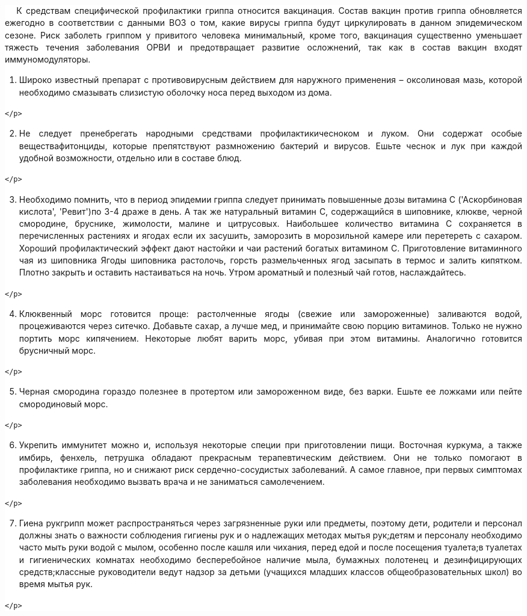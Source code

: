 <p align="justify">
     К средствам специфической профилактики гриппа относится вакцинация. Состав вакцин против гриппа обновляется ежегодно в соответствии с данными ВОЗ о том, какие вирусы гриппа будут циркулировать в данном эпидемическом сезоне. Риск заболеть гриппом у привитого человека минимальный, кроме того, вакцинация существенно уменьшает тяжесть течения заболевания ОРВИ и предотвращает развитие осложнений, так как в состав вакцин входят иммуномодуляторы.
</p>

  1. <p align="justify">
      Широко известный препарат с противовирусным действием для наружного применения – оксолиновая мазь, которой необходимо смазывать слизистую оболочку носа перед выходом из дома.
    </p>

  2. <p align="justify">
      Не следует пренебрегать народными средствами профилактикичесноком и луком. Они содержат особые веществафитонциды, которые препятствуют размножению бактерий и вирусов. Ешьте чеснок и лук при каждой удобной возможности, отдельно или в составе блюд.
    </p>

  3. <p align="justify">
      Необходимо помнить, что в период эпидемии гриппа следует принимать повышенные дозы витамина С ('Аскорбиновая кислота', 'Ревит')по 3-4 драже в день. А так же натуральный витамин С, содержащийся в шиповнике, клюкве, черной смородине, бруснике, жимолости, малине и цитрусовых. Наибольшее количество витамина С сохраняется в перечисленных растениях и ягодах если их засушить, заморозить в морозильной камере или перетереть с сахаром. Хороший профилактический эффект дают настойки и чаи растений богатых витамином С. Приготовление витаминного чая из шиповника Ягоды шиповника растолочь, горсть размельченных ягод засыпать в термос и залить кипятком. Плотно закрыть и оставить настаиваться на ночь. Утром ароматный и полезный чай готов, наслаждайтесь.
    </p>

  4. <p align="justify">
      Клюквенный морс готовится проще: растолченные ягоды (свежие или замороженные) заливаются водой, процеживаются через ситечко. Добавьте сахар, а лучше мед, и принимайте свою порцию витаминов. Только не нужно портить морс кипячением. Некоторые любят варить морс, убивая при этом витамины. Аналогично готовится брусничный морс.
    </p>

  5. <p align="justify">
      Черная смородина гораздо полезнее в протертом или замороженном виде, без варки. Ешьте ее ложками или пейте смородиновый морс.
    </p>

  6. <p align="justify">
      Укрепить иммунитет можно и, используя некоторые специи при приготовлении пищи. Восточная куркума, а также имбирь, фенхель, петрушка обладают прекрасным терапевтическим действием. Они не только помогают в профилактике гриппа, но и снижают риск сердечно-сосудистых заболеваний. А самое главное, при первых симптомах заболевания необходимо вызвать врача и не заниматься самолечением.
    </p>

  7. <p align="justify">
      Гиена рукгрипп может распространяться через загрязненные руки или предметы, поэтому дети, родители и персонал должны знать о важности соблюдения гигиены рук и о надлежащих методах мытья рук;детям и персоналу необходимо часто мыть руки водой с мылом, особенно после кашля или чихания, перед едой и после посещения туалета;в туалетах и гигиенических комнатах необходимо бесперебойное наличие мыла, бумажных полотенец и дезинфицирующих средств;классные руководители ведут надзор за детьми (учащихся младших классов общеобразовательных школ) во время мытья рук.
    </p>
